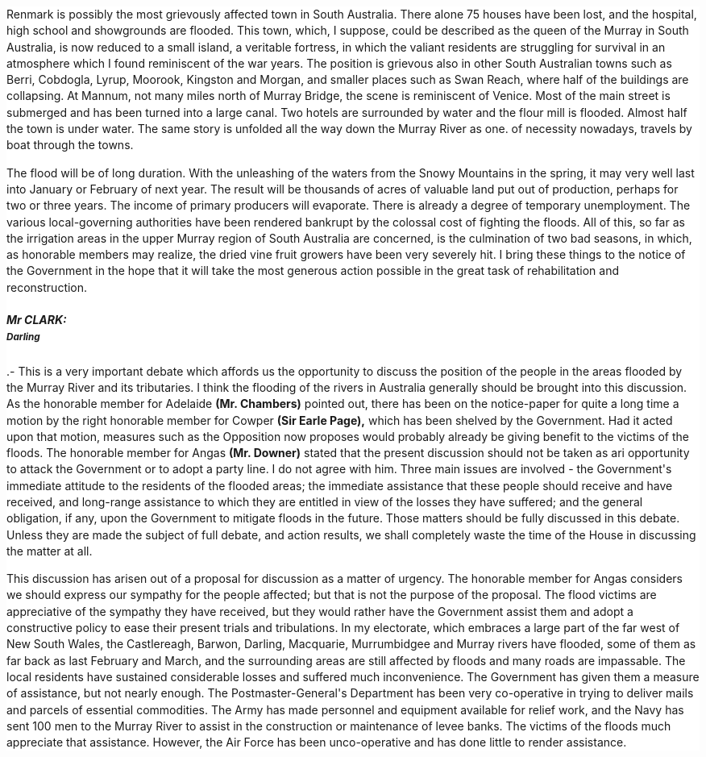 Renmark is possibly the most grievously affected town in South Australia. There alone 75 houses have been lost, and the hospital, high school and showgrounds are flooded. This town, which, I suppose, could be described as the queen of the Murray in South Australia, is now reduced to a small island, a veritable fortress, in which the valiant residents are struggling for survival in an atmosphere which I found reminiscent of the war years. The position is grievous also in other South Australian towns such as Berri, Cobdogla, Lyrup, Moorook, Kingston and Morgan, and smaller places such as Swan Reach, where half of the buildings are collapsing. At Mannum, not many miles north of Murray Bridge, the scene is reminiscent of Venice. Most of the main street is submerged and has been turned into a large canal. Two hotels are surrounded by water and the flour mill is flooded. Almost half the town is under water. The same story is unfolded all the way down the Murray River as one. of necessity nowadays, travels by boat through the towns. 

The flood will be of long duration. With the unleashing of the waters from the Snowy Mountains in the spring, it may very well last into January or February of next year. The result will be thousands of acres of valuable land put out of production, perhaps for two or three years. The income of primary producers will evaporate. There is already a degree of temporary unemployment. The various local-governing authorities have been rendered bankrupt by the colossal cost of fighting the floods. All of this, so far as the irrigation areas in the upper Murray region of South Australia are concerned, is the culmination of two bad seasons, in which, as honorable members may realize, the dried vine fruit growers have been very severely hit. I bring these things to the notice of the Government in the hope that it will take the most generous action possible in the great task of rehabilitation and reconstruction. 

##### Mr CLARK:<br><small class="text-muted">Darling</small>

.- This is a very important debate which affords us the opportunity to discuss the position of the people in the areas flooded by the Murray River and its tributaries. I think the flooding of the rivers in Australia generally should be brought into this discussion. As the honorable member for Adelaide  **(Mr. Chambers)**  pointed out, there has been on the notice-paper for quite a long time a motion by the right honorable member for Cowper  **(Sir Earle Page),**  which has been shelved by the Government. Had it acted upon that motion, measures such as the Opposition now proposes would probably already be giving benefit to the victims of the floods. The honorable member for Angas  **(Mr. Downer)**  stated that the present discussion should not be taken as ari opportunity to attack the Government or to adopt a party line. I do not agree with him. Three main issues are involved - the Government's immediate attitude to the residents of the flooded areas; the immediate assistance that these people should receive and have received, and long-range assistance to which they are entitled in view of the losses they have suffered; and the general obligation, if any, upon the Government to mitigate floods in the future. Those matters should be fully discussed in this debate. Unless they are made the subject of full debate, and action results, we shall completely waste the time of the House in discussing the matter at all. 

This discussion has arisen out of a proposal for discussion as a matter of urgency. The honorable member for Angas considers we should express our sympathy for the people affected; but that is not the purpose of the proposal. The flood victims are appreciative of the sympathy they have received, but they would rather have the Government assist them and adopt a constructive policy to ease their present trials and tribulations. In my electorate, which embraces a large part of the far west of New South Wales, the Castlereagh, Barwon, Darling, Macquarie, Murrumbidgee and Murray rivers have flooded, some of them as far back as last February and March, and the surrounding areas are still affected by floods and many roads are impassable. The local residents have sustained considerable losses and suffered much inconvenience. The Government has given them a measure of assistance, but not nearly enough. The Postmaster-General's Department has been very co-operative in trying to deliver mails and parcels of essential commodities. The Army has made personnel and equipment available for relief work, and the Navy has sent 100 men to the Murray River to assist in the construction or maintenance of levee banks. The victims of the floods much appreciate that assistance. However, the Air Force has been unco-operative and has done little to render assistance. 
